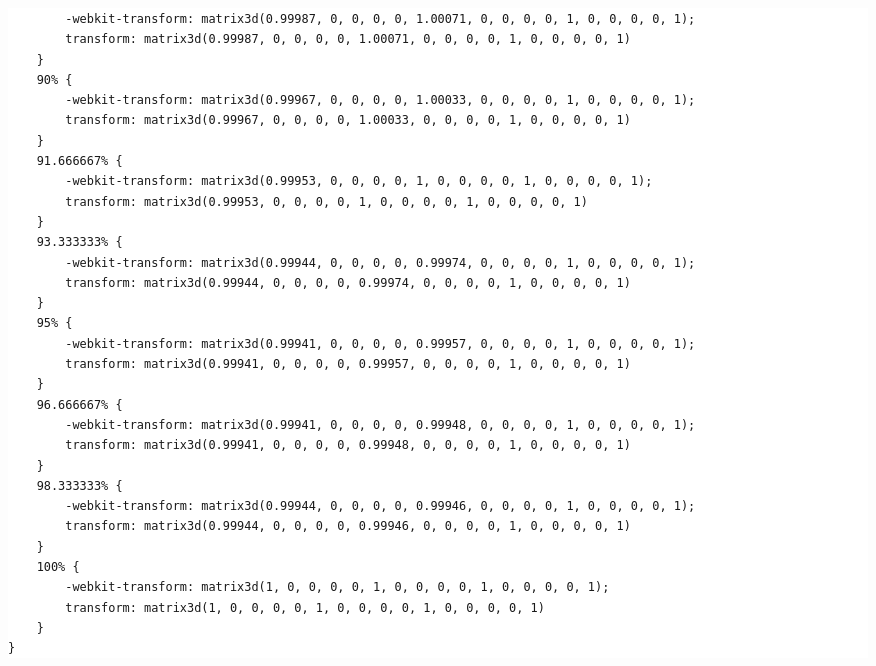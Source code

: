             -webkit-transform: matrix3d(0.99987, 0, 0, 0, 0, 1.00071, 0, 0, 0, 0, 1, 0, 0, 0, 0, 1);
            transform: matrix3d(0.99987, 0, 0, 0, 0, 1.00071, 0, 0, 0, 0, 1, 0, 0, 0, 0, 1)
        }
        90% {
            -webkit-transform: matrix3d(0.99967, 0, 0, 0, 0, 1.00033, 0, 0, 0, 0, 1, 0, 0, 0, 0, 1);
            transform: matrix3d(0.99967, 0, 0, 0, 0, 1.00033, 0, 0, 0, 0, 1, 0, 0, 0, 0, 1)
        }
        91.666667% {
            -webkit-transform: matrix3d(0.99953, 0, 0, 0, 0, 1, 0, 0, 0, 0, 1, 0, 0, 0, 0, 1);
            transform: matrix3d(0.99953, 0, 0, 0, 0, 1, 0, 0, 0, 0, 1, 0, 0, 0, 0, 1)
        }
        93.333333% {
            -webkit-transform: matrix3d(0.99944, 0, 0, 0, 0, 0.99974, 0, 0, 0, 0, 1, 0, 0, 0, 0, 1);
            transform: matrix3d(0.99944, 0, 0, 0, 0, 0.99974, 0, 0, 0, 0, 1, 0, 0, 0, 0, 1)
        }
        95% {
            -webkit-transform: matrix3d(0.99941, 0, 0, 0, 0, 0.99957, 0, 0, 0, 0, 1, 0, 0, 0, 0, 1);
            transform: matrix3d(0.99941, 0, 0, 0, 0, 0.99957, 0, 0, 0, 0, 1, 0, 0, 0, 0, 1)
        }
        96.666667% {
            -webkit-transform: matrix3d(0.99941, 0, 0, 0, 0, 0.99948, 0, 0, 0, 0, 1, 0, 0, 0, 0, 1);
            transform: matrix3d(0.99941, 0, 0, 0, 0, 0.99948, 0, 0, 0, 0, 1, 0, 0, 0, 0, 1)
        }
        98.333333% {
            -webkit-transform: matrix3d(0.99944, 0, 0, 0, 0, 0.99946, 0, 0, 0, 0, 1, 0, 0, 0, 0, 1);
            transform: matrix3d(0.99944, 0, 0, 0, 0, 0.99946, 0, 0, 0, 0, 1, 0, 0, 0, 0, 1)
        }
        100% {
            -webkit-transform: matrix3d(1, 0, 0, 0, 0, 1, 0, 0, 0, 0, 1, 0, 0, 0, 0, 1);
            transform: matrix3d(1, 0, 0, 0, 0, 1, 0, 0, 0, 0, 1, 0, 0, 0, 0, 1)
        }
    }
    
    

